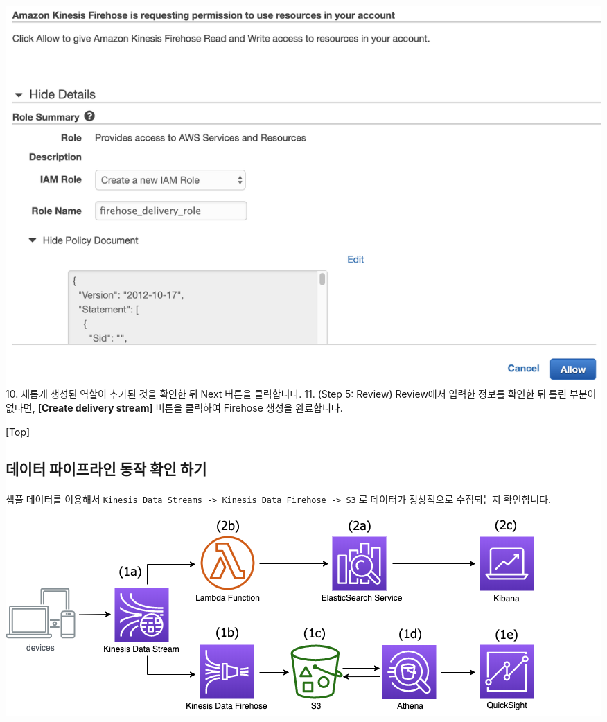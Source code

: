 ![kfh_create_new_iam_role](./assets/kfh_create_new_iam_role.png)
10. 새롭게 생성된 역할이 추가된 것을 확인한 뒤 Next 버튼을 클릭합니다.
11. (Step 5: Review) Review에서 입력한 정보를 확인한 뒤 틀린 부분이 없다면, **\[Create delivery stream\]** 버튼을 클릭하여 Firehose 생성을 완료합니다.

\[[Top](#Top)\]

## <a name="kinesis-data-pipeline"></a>데이터 파이프라인 동작 확인 하기
샘플 데이터를 이용해서 `Kinesis Data Streams -> Kinesis Data Firehose -> S3` 로 데이터가 정상적으로 수집되는지 확인합니다.

![aws-analytics-system-build-steps](./assets/aws-analytics-system-build-steps.png)
